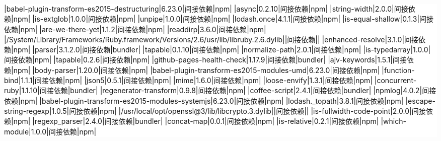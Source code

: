 |babel-plugin-transform-es2015-destructuring|6.23.0|间接依赖|npm|
|async|0.2.10|间接依赖|npm|
|string-width|2.0.0|间接依赖|npm|
|is-extglob|1.0.0|间接依赖|npm|
|unpipe|1.0.0|间接依赖|npm|
|lodash.once|4.1.1|间接依赖|npm|
|is-equal-shallow|0.1.3|间接依赖|npm|
|are-we-there-yet|1.1.2|间接依赖|npm|
|readdirp|3.6.0|间接依赖|npm|
|/System/Library/Frameworks/Ruby.framework/Versions/2.6/usr/lib/libruby.2.6.dylib||间接依赖||
|enhanced-resolve|3.1.0|间接依赖|npm|
|parser|3.1.2.0|间接依赖|bundler|
|tapable|0.1.10|间接依赖|npm|
|normalize-path|2.0.1|间接依赖|npm|
|is-typedarray|1.0.0|间接依赖|npm|
|tapable|0.2.6|间接依赖|npm|
|github-pages-health-check|1.17.9|间接依赖|bundler|
|ajv-keywords|1.5.1|间接依赖|npm|
|body-parser|1.20.0|间接依赖|npm|
|babel-plugin-transform-es2015-modules-umd|6.23.0|间接依赖|npm|
|function-bind|1.1.1|间接依赖|npm|
|json5|0.5.1|间接依赖|npm|
|mime|1.6.0|间接依赖|npm|
|loose-envify|1.3.1|间接依赖|npm|
|concurrent-ruby|1.1.10|间接依赖|bundler|
|regenerator-transform|0.9.8|间接依赖|npm|
|coffee-script|2.4.1|间接依赖|bundler|
|npmlog|4.0.2|间接依赖|npm|
|babel-plugin-transform-es2015-modules-systemjs|6.23.0|间接依赖|npm|
|lodash._topath|3.8.1|间接依赖|npm|
|escape-string-regexp|1.0.5|间接依赖|npm|
|/usr/local/opt/openssl@3/lib/libcrypto.3.dylib||间接依赖||
|is-fullwidth-code-point|2.0.0|间接依赖|npm|
|regexp_parser|2.4.0|间接依赖|bundler|
|concat-map|0.0.1|间接依赖|npm|
|is-relative|0.2.1|间接依赖|npm|
|which-module|1.0.0|间接依赖|npm|